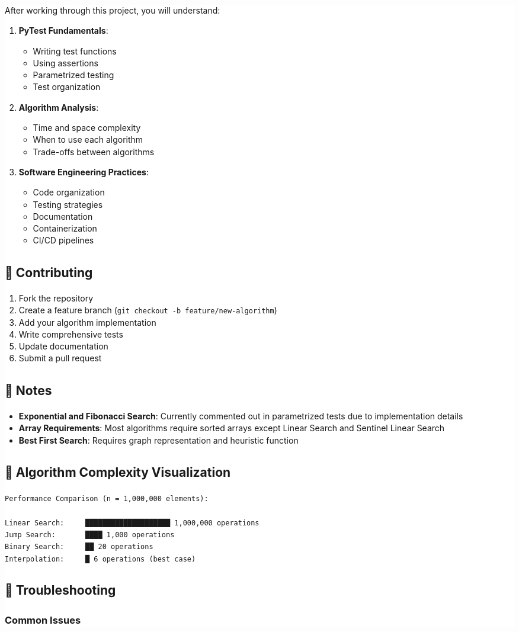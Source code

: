 After working through this project, you will understand:

1. **PyTest Fundamentals**:
   - Writing test functions
   - Using assertions
   - Parametrized testing
   - Test organization

2. **Algorithm Analysis**:
   - Time and space complexity
   - When to use each algorithm
   - Trade-offs between algorithms

3. **Software Engineering Practices**:
   - Code organization
   - Testing strategies
   - Documentation
   - Containerization
   - CI/CD pipelines

## 🤝 Contributing

1. Fork the repository
2. Create a feature branch (`git checkout -b feature/new-algorithm`)
3. Add your algorithm implementation
4. Write comprehensive tests
5. Update documentation
6. Submit a pull request

## 📝 Notes

- **Exponential and Fibonacci Search**: Currently commented out in parametrized tests due to implementation details
- **Array Requirements**: Most algorithms require sorted arrays except Linear Search and Sentinel Linear Search
- **Best First Search**: Requires graph representation and heuristic function

## 🧮 Algorithm Complexity Visualization

```
Performance Comparison (n = 1,000,000 elements):

Linear Search:     ████████████████████ 1,000,000 operations
Jump Search:       ████ 1,000 operations  
Binary Search:     ██ 20 operations
Interpolation:     █ 6 operations (best case)
```

## 🔧 Troubleshooting

### Common Issues
